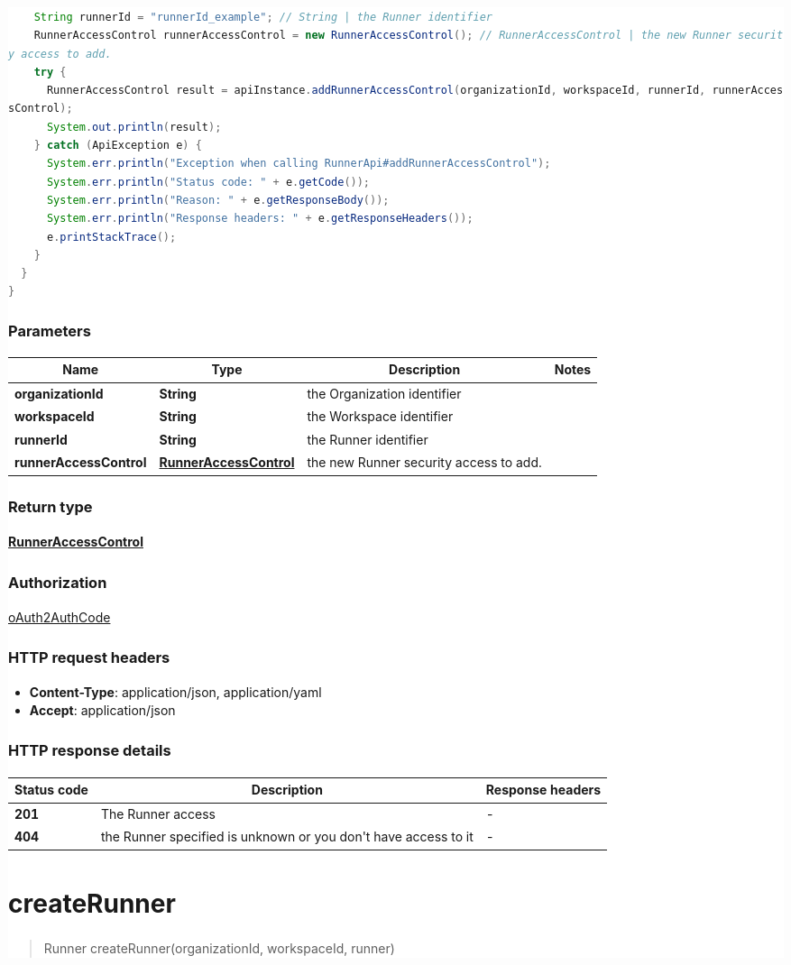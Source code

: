 ```java
    String runnerId = "runnerId_example"; // String | the Runner identifier
    RunnerAccessControl runnerAccessControl = new RunnerAccessControl(); // RunnerAccessControl | the new Runner security access to add.
    try {
      RunnerAccessControl result = apiInstance.addRunnerAccessControl(organizationId, workspaceId, runnerId, runnerAccessControl);
      System.out.println(result);
    } catch (ApiException e) {
      System.err.println("Exception when calling RunnerApi#addRunnerAccessControl");
      System.err.println("Status code: " + e.getCode());
      System.err.println("Reason: " + e.getResponseBody());
      System.err.println("Response headers: " + e.getResponseHeaders());
      e.printStackTrace();
    }
  }
}
```

### Parameters

| Name | Type | Description  | Notes |
|------------- | ------------- | ------------- | -------------|
| **organizationId** | **String**| the Organization identifier | |
| **workspaceId** | **String**| the Workspace identifier | |
| **runnerId** | **String**| the Runner identifier | |
| **runnerAccessControl** | [**RunnerAccessControl**](RunnerAccessControl.md)| the new Runner security access to add. | |

### Return type

[**RunnerAccessControl**](RunnerAccessControl.md)

### Authorization

[oAuth2AuthCode](../README.md#oAuth2AuthCode)

### HTTP request headers

 - **Content-Type**: application/json, application/yaml
 - **Accept**: application/json

### HTTP response details
| Status code | Description | Response headers |
|-------------|-------------|------------------|
| **201** | The Runner access |  -  |
| **404** | the Runner specified is unknown or you don&#39;t have access to it |  -  |

<a id="createRunner"></a>
# **createRunner**
> Runner createRunner(organizationId, workspaceId, runner)
